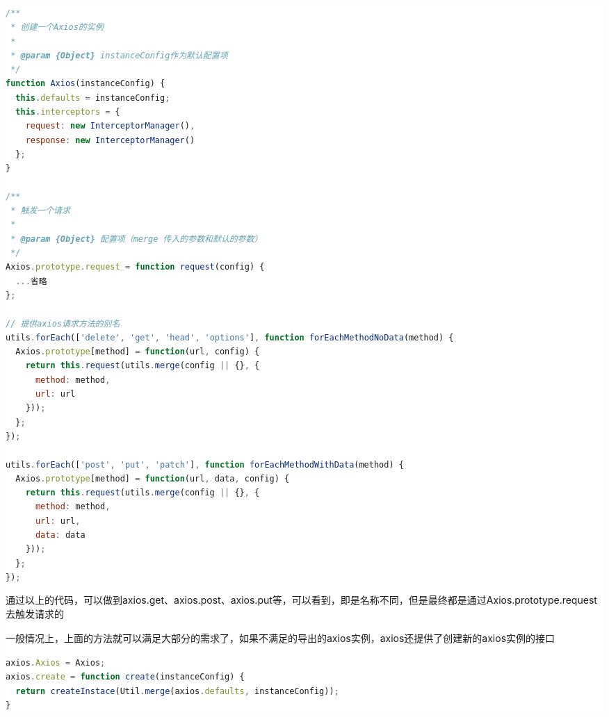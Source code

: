 ```js
/**
 * 创建一个Axios的实例
 *
 * @param {Object} instanceConfig作为默认配置项
 */
function Axios(instanceConfig) {
  this.defaults = instanceConfig;
  this.interceptors = {
    request: new InterceptorManager(),
    response: new InterceptorManager()
  };
}

/**
 * 触发一个请求
 *
 * @param {Object} 配置项（merge 传入的参数和默认的参数）
 */
Axios.prototype.request = function request(config) {
  ...省略
};

// 提供axios请求方法的别名
utils.forEach(['delete', 'get', 'head', 'options'], function forEachMethodNoData(method) {
  Axios.prototype[method] = function(url, config) {
    return this.request(utils.merge(config || {}, {
      method: method,
      url: url
    }));
  };
});

utils.forEach(['post', 'put', 'patch'], function forEachMethodWithData(method) {
  Axios.prototype[method] = function(url, data, config) {
    return this.request(utils.merge(config || {}, {
      method: method,
      url: url,
      data: data
    }));
  };
});

```

通过以上的代码，可以做到axios.get、axios.post、axios.put等，可以看到，即是名称不同，但是最终都是通过Axios.prototype.request去触发请求的

一般情况上，上面的方法就可以满足大部分的需求了，如果不满足的导出的axios实例，axios还提供了创建新的axios实例的接口

```js
axios.Axios = Axios;
axios.create = function create(instanceConfig) {
  return createInstace(Util.merge(axios.defaults, instanceConfig));
}
```

